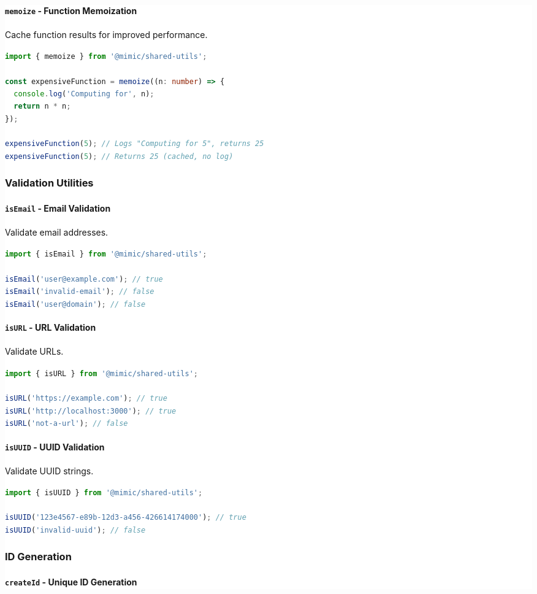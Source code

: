 #### `memoize` - Function Memoization

Cache function results for improved performance.

```typescript
import { memoize } from '@mimic/shared-utils';

const expensiveFunction = memoize((n: number) => {
  console.log('Computing for', n);
  return n * n;
});

expensiveFunction(5); // Logs "Computing for 5", returns 25
expensiveFunction(5); // Returns 25 (cached, no log)
```

### Validation Utilities

#### `isEmail` - Email Validation

Validate email addresses.

```typescript
import { isEmail } from '@mimic/shared-utils';

isEmail('user@example.com'); // true
isEmail('invalid-email'); // false
isEmail('user@domain'); // false
```

#### `isURL` - URL Validation

Validate URLs.

```typescript
import { isURL } from '@mimic/shared-utils';

isURL('https://example.com'); // true
isURL('http://localhost:3000'); // true
isURL('not-a-url'); // false
```

#### `isUUID` - UUID Validation

Validate UUID strings.

```typescript
import { isUUID } from '@mimic/shared-utils';

isUUID('123e4567-e89b-12d3-a456-426614174000'); // true
isUUID('invalid-uuid'); // false
```

### ID Generation

#### `createId` - Unique ID Generation

